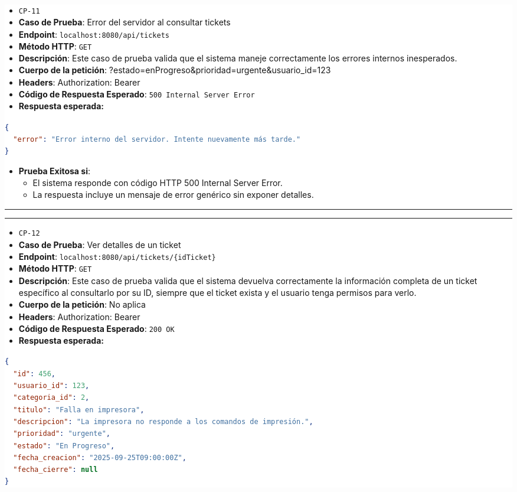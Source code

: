 
- `CP-11`
- **Caso de Prueba**: Error del servidor al consultar tickets
- **Endpoint**: `localhost:8080/api/tickets`
- **Método HTTP**: `GET`
- **Descripción**: Este caso de prueba valida que el sistema maneje correctamente los
  errores internos inesperados.
- **Cuerpo de la petición**:
  ?estado=enProgreso&prioridad=urgente&usuario_id=123
- **Headers**:
  Authorization: Bearer <token>
- **Código de Respuesta Esperado**: `500 Internal Server Error`
- **Respuesta esperada:**

```json
{
  "error": "Error interno del servidor. Intente nuevamente más tarde."
}
```

- **Prueba Exitosa si**:
  - El sistema responde con código HTTP 500 Internal Server Error.
  - La respuesta incluye un mensaje de error genérico sin exponer detalles.

---

---

- `CP-12`
- **Caso de Prueba**: Ver detalles de un ticket
- **Endpoint**: `localhost:8080/api/tickets/{idTicket}`
- **Método HTTP**: `GET`
- **Descripción**: Este caso de prueba valida que el sistema devuelva
  correctamente la información completa de un ticket específico al consultarlo
  por su ID, siempre que el ticket exista y el usuario tenga permisos para verlo.
- **Cuerpo de la petición**: No aplica
- **Headers**:
  Authorization: Bearer <token>
- **Código de Respuesta Esperado**: `200 OK`
- **Respuesta esperada:**

```json
{
  "id": 456,
  "usuario_id": 123,
  "categoria_id": 2,
  "titulo": "Falla en impresora",
  "descripcion": "La impresora no responde a los comandos de impresión.",
  "prioridad": "urgente",
  "estado": "En Progreso",
  "fecha_creacion": "2025-09-25T09:00:00Z",
  "fecha_cierre": null
}
```

